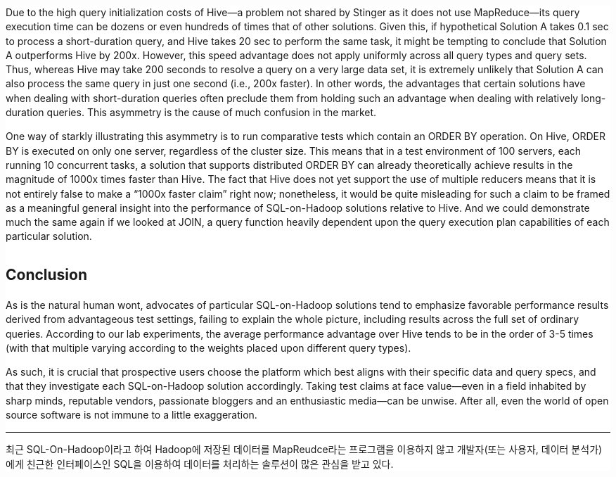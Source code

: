 Due to the high query initialization costs of Hive—a problem not shared
by Stinger as it does not use MapReduce—its query execution time can be
dozens or even hundreds of times that of other solutions. Given this, if
hypothetical Solution A takes 0.1 sec to process a short-duration query,
and Hive takes 20 sec to perform the same task, it might be tempting to
conclude that Solution A outperforms Hive by 200x. However, this speed
advantage does not apply uniformly across all query types and query
sets. Thus, whereas Hive may take 200 seconds to resolve a query on a
very large data set, it is extremely unlikely that Solution A can also
process the same query in just one second (i.e., 200x faster). In other
words, the advantages that certain solutions have when dealing with
short-duration queries often preclude them from holding such an
advantage when dealing with relatively long-duration queries. This
asymmetry is the cause of much confusion in the market.

One way of starkly illustrating this asymmetry is to run comparative
tests which contain an ORDER BY operation. On Hive, ORDER BY is executed
on only one server, regardless of the cluster size. This means that in a
test environment of 100 servers, each running 10 concurrent tasks, a
solution that supports distributed ORDER BY can already theoretically
achieve results in the magnitude of 1000x times faster than Hive. The
fact that Hive does not yet support the use of multiple reducers means
that it is not entirely false to make a “1000x faster claim” right now;
nonetheless, it would be quite misleading for such a claim to be framed
as a meaningful general insight into the performance of SQL-on-Hadoop
solutions relative to Hive. And we could demonstrate much the same again
if we looked at JOIN, a query function heavily dependent upon the query
execution plan capabilities of each particular solution.

## Conclusion

As is the natural human wont, advocates of particular SQL-on-Hadoop
solutions tend to emphasize favorable performance results derived from
advantageous test settings, failing to explain the whole picture,
including results across the full set of ordinary queries. According to
our lab experiments, the average performance advantage over Hive tends
to be in the order of 3-5 times (with that multiple varying according to
the weights placed upon different query types).

As such, it is crucial that prospective users choose the platform which
best aligns with their specific data and query specs, and that they
investigate each SQL-on-Hadoop solution accordingly. Taking test claims
at face value—even in a field inhabited by sharp minds, reputable
vendors, passionate bloggers and an enthusiastic media—can be unwise.
After all, even the world of open source software is not immune to a
little exaggeration.

---

최근 SQL-On-Hadoop이라고 하여 Hadoop에 저장된 데이터를 MapReudce라는
프로그램을 이용하지 않고 개발자(또는 사용자, 데이터 분석가)에게 친근한
인터페이스인 SQL을 이용하여 데이터를 처리하는 솔루션이 많은 관심을 받고
있다.
